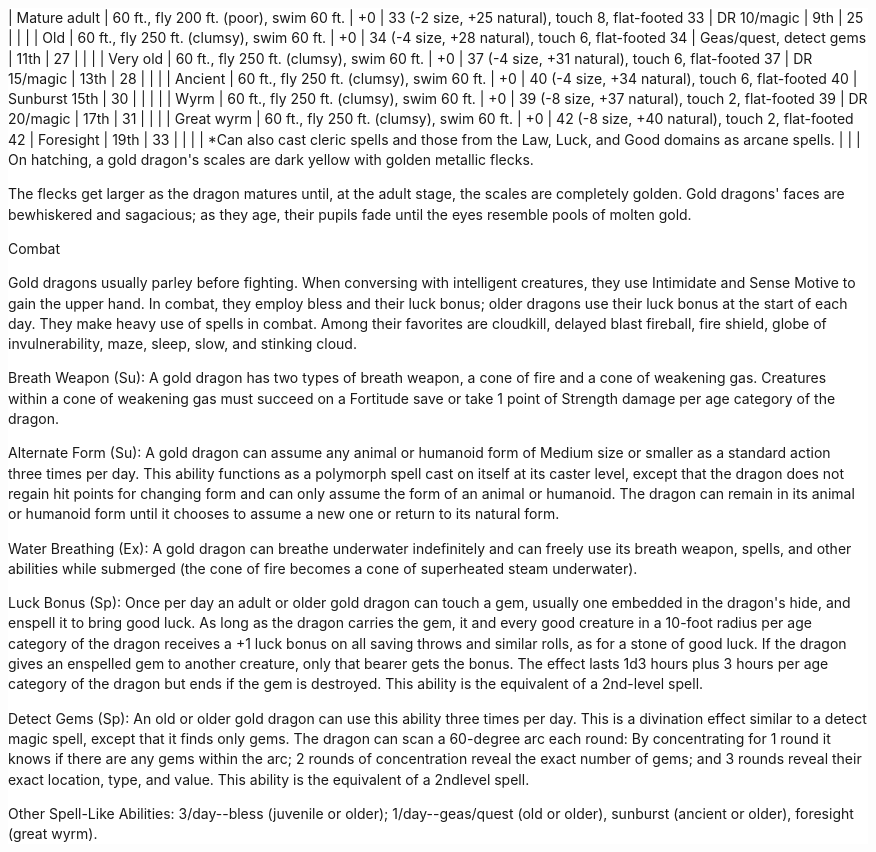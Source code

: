 | Mature adult | 60 ft., fly 200 ft. (poor), swim 60 ft. | +0 | 33 (-2 size, +25 natural), touch 8, flat-footed 33 | DR 10/magic | 9th | 25 | |  |
| Old | 60 ft., fly 250 ft. (clumsy), swim 60 ft. | +0 | 34 (-4 size, +28 natural), touch 6, flat-footed 34 | Geas/quest, detect gems | 11th | 27 | |  |
| Very old | 60 ft., fly 250 ft. (clumsy), swim 60 ft. | +0 | 37 (-4 size, +31 natural), touch 6, flat-footed 37 | DR 15/magic | 13th | 28 | |  |
| Ancient | 60 ft., fly 250 ft. (clumsy), swim 60 ft. | +0 | 40 (-4 size, +34 natural), touch 6, flat-footed 40 | Sunburst 15th | 30 |  | |  |
| Wyrm | 60 ft., fly 250 ft. (clumsy), swim 60 ft. | +0 | 39 (-8 size, +37 natural), touch 2, flat-footed 39 | DR 20/magic | 17th | 31 | |  |
| Great wyrm | 60 ft., fly 250 ft. (clumsy), swim 60 ft. | +0 | 42 (-8 size, +40 natural), touch 2, flat-footed 42 | Foresight | 19th | 33 | |  |
| *Can also cast cleric spells and those from the Law, Luck, and Good domains as arcane spells. | |  |
On hatching, a gold dragon's scales are dark yellow with golden metallic flecks.

The flecks get larger as the dragon matures until, at the adult stage, the scales are completely golden. Gold dragons' faces are bewhiskered and sagacious; as they age, their pupils fade until the eyes resemble pools of molten gold.

Combat

Gold dragons usually parley before fighting. When conversing with intelligent creatures, they use Intimidate and Sense Motive to gain the upper hand. In combat, they employ bless and their luck bonus; older dragons use their luck bonus at the start of each day. They make heavy use of spells in combat. Among their favorites are cloudkill, delayed blast fireball, fire shield, globe of invulnerability, maze, sleep, slow, and stinking cloud.

Breath Weapon (Su): A gold dragon has two types of breath weapon, a cone of fire and a cone of weakening gas. Creatures within a cone of weakening gas must succeed on a Fortitude save or take 1 point of Strength damage per age category of the dragon.

Alternate Form (Su): A gold dragon can assume any animal or humanoid form of Medium size or smaller as a standard action three times per day. This ability functions as a polymorph spell cast on itself at its caster level, except that the dragon does not regain hit points for changing form and can only assume the form of an animal or humanoid. The dragon can remain in its animal or humanoid form until it chooses to assume a new one or return to its natural form.

Water Breathing (Ex): A gold dragon can breathe underwater indefinitely and can freely use its breath weapon, spells, and other abilities while submerged (the cone of fire becomes a cone of superheated steam underwater).

Luck Bonus (Sp): Once per day an adult or older gold dragon can touch a gem, usually one embedded in the dragon's hide, and enspell it to bring good luck. As long as the dragon carries the gem, it and every good creature in a 10-foot radius per age category of the dragon receives a +1 luck bonus on all saving throws and similar rolls, as for a stone of good luck. If the dragon gives an enspelled gem to another creature, only that bearer gets the bonus. The effect lasts 1d3 hours plus 3 hours per age category of the dragon but ends if the gem is destroyed. This ability is the equivalent of a 2nd-level spell.

Detect Gems (Sp): An old or older gold dragon can use this ability three times per day. This is a divination effect similar to a detect magic spell, except that it finds only gems. The dragon can scan a 60-degree arc each round: By concentrating for 1 round it knows if there are any gems within the arc; 2 rounds of concentration reveal the exact number of gems; and 3 rounds reveal their exact location, type, and value. This ability is the equivalent of a 2ndlevel spell.

Other Spell-Like Abilities: 3/day--bless (juvenile or older); 1/day--geas/quest (old or older), sunburst (ancient or older), foresight (great wyrm).
